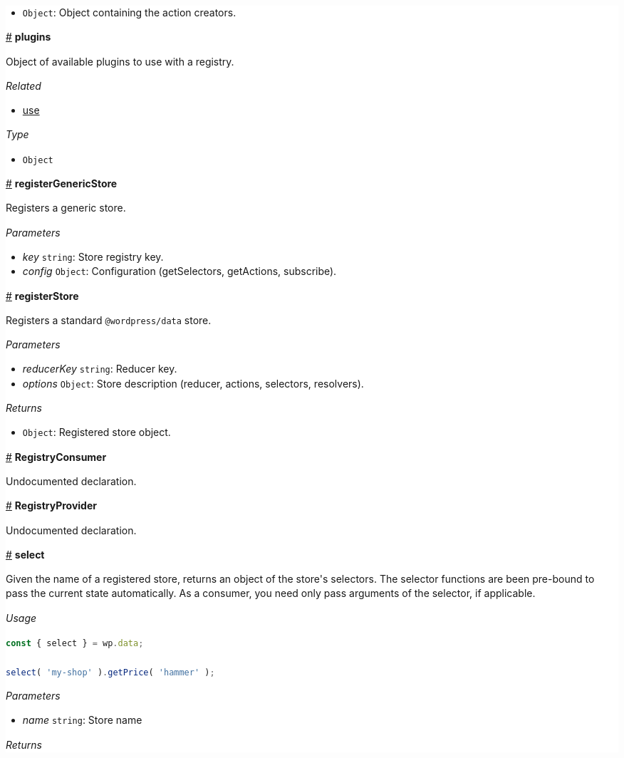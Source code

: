 -   `Object`: Object containing the action creators.

<a name="plugins" href="#plugins">#</a> **plugins**

Object of available plugins to use with a registry.

_Related_

-   [use](#use)

_Type_

-   `Object` 

<a name="registerGenericStore" href="#registerGenericStore">#</a> **registerGenericStore**

Registers a generic store.

_Parameters_

-   _key_ `string`: Store registry key.
-   _config_ `Object`: Configuration (getSelectors, getActions, subscribe).

<a name="registerStore" href="#registerStore">#</a> **registerStore**

Registers a standard `@wordpress/data` store.

_Parameters_

-   _reducerKey_ `string`: Reducer key.
-   _options_ `Object`: Store description (reducer, actions, selectors, resolvers).

_Returns_

-   `Object`: Registered store object.

<a name="RegistryConsumer" href="#RegistryConsumer">#</a> **RegistryConsumer**

Undocumented declaration.

<a name="RegistryProvider" href="#RegistryProvider">#</a> **RegistryProvider**

Undocumented declaration.

<a name="select" href="#select">#</a> **select**

Given the name of a registered store, returns an object of the store's selectors.
The selector functions are been pre-bound to pass the current state automatically.
As a consumer, you need only pass arguments of the selector, if applicable.

_Usage_

```js
const { select } = wp.data;

select( 'my-shop' ).getPrice( 'hammer' );
```

_Parameters_

-   _name_ `string`: Store name

_Returns_
